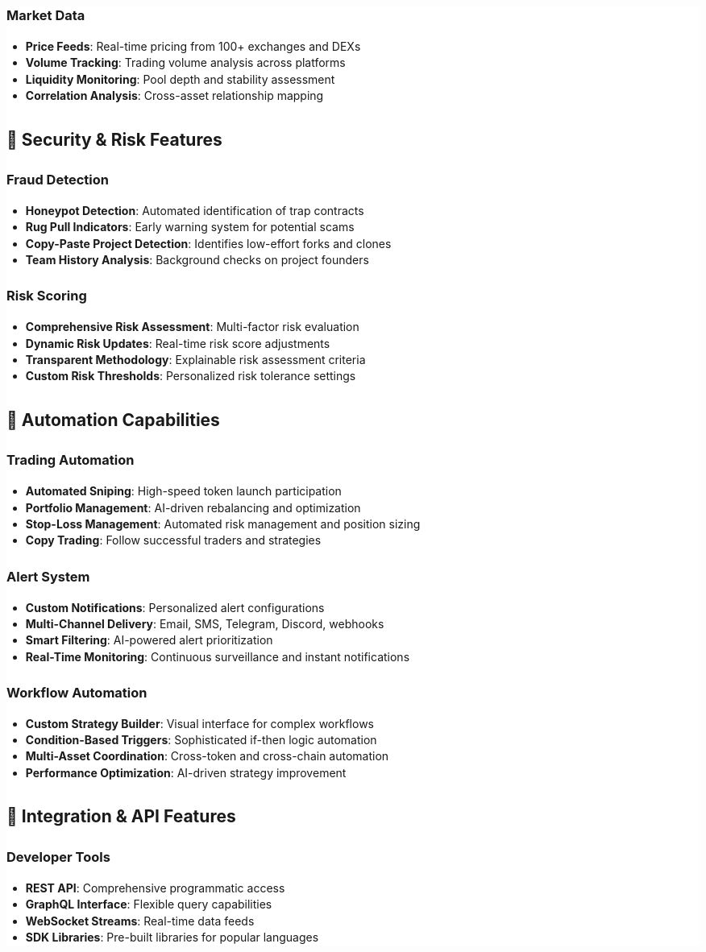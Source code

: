 ### Market Data
- **Price Feeds**: Real-time pricing from 100+ exchanges and DEXs
- **Volume Tracking**: Trading volume analysis across platforms
- **Liquidity Monitoring**: Pool depth and stability assessment
- **Correlation Analysis**: Cross-asset relationship mapping

## 🚨 Security & Risk Features

### Fraud Detection
- **Honeypot Detection**: Automated identification of trap contracts
- **Rug Pull Indicators**: Early warning system for potential scams
- **Copy-Paste Project Detection**: Identifies low-effort forks and clones
- **Team History Analysis**: Background checks on project founders

### Risk Scoring
- **Comprehensive Risk Assessment**: Multi-factor risk evaluation
- **Dynamic Risk Updates**: Real-time risk score adjustments
- **Transparent Methodology**: Explainable risk assessment criteria
- **Custom Risk Thresholds**: Personalized risk tolerance settings

## 🤖 Automation Capabilities

### Trading Automation
- **Automated Sniping**: High-speed token launch participation
- **Portfolio Management**: AI-driven rebalancing and optimization
- **Stop-Loss Management**: Automated risk management and position sizing
- **Copy Trading**: Follow successful traders and strategies

### Alert System
- **Custom Notifications**: Personalized alert configurations
- **Multi-Channel Delivery**: Email, SMS, Telegram, Discord, webhooks
- **Smart Filtering**: AI-powered alert prioritization
- **Real-Time Monitoring**: Continuous surveillance and instant notifications

### Workflow Automation
- **Custom Strategy Builder**: Visual interface for complex workflows
- **Condition-Based Triggers**: Sophisticated if-then logic automation
- **Multi-Asset Coordination**: Cross-token and cross-chain automation
- **Performance Optimization**: AI-driven strategy improvement

## 🔗 Integration & API Features

### Developer Tools
- **REST API**: Comprehensive programmatic access
- **GraphQL Interface**: Flexible query capabilities
- **WebSocket Streams**: Real-time data feeds
- **SDK Libraries**: Pre-built libraries for popular languages
